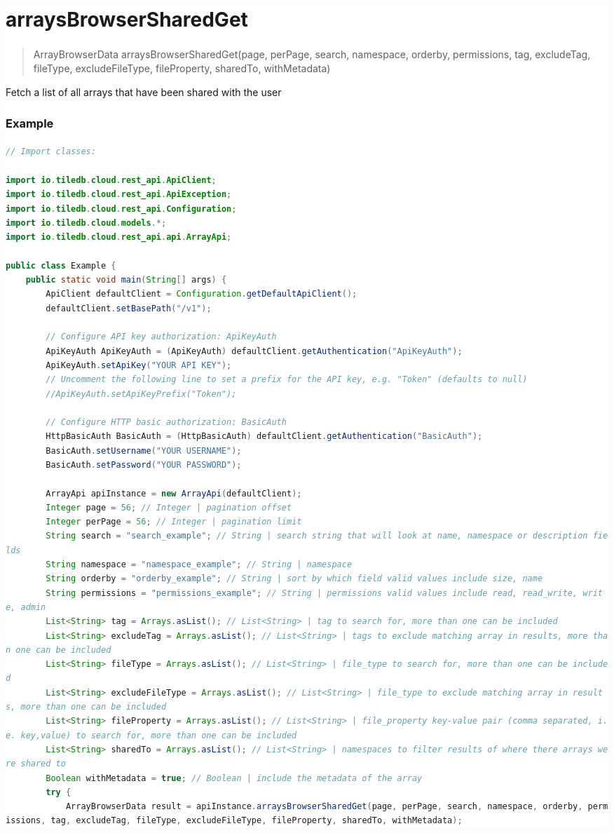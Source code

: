 <a name="arraysBrowserSharedGet"></a>
# **arraysBrowserSharedGet**
> ArrayBrowserData arraysBrowserSharedGet(page, perPage, search, namespace, orderby, permissions, tag, excludeTag, fileType, excludeFileType, fileProperty, sharedTo, withMetadata)



Fetch a list of all arrays that have been shared with the user

### Example

```java
// Import classes:

import io.tiledb.cloud.rest_api.ApiClient;
import io.tiledb.cloud.rest_api.ApiException;
import io.tiledb.cloud.rest_api.Configuration;
import io.tiledb.cloud.models.*;
import io.tiledb.cloud.rest_api.api.ArrayApi;

public class Example {
    public static void main(String[] args) {
        ApiClient defaultClient = Configuration.getDefaultApiClient();
        defaultClient.setBasePath("/v1");

        // Configure API key authorization: ApiKeyAuth
        ApiKeyAuth ApiKeyAuth = (ApiKeyAuth) defaultClient.getAuthentication("ApiKeyAuth");
        ApiKeyAuth.setApiKey("YOUR API KEY");
        // Uncomment the following line to set a prefix for the API key, e.g. "Token" (defaults to null)
        //ApiKeyAuth.setApiKeyPrefix("Token");

        // Configure HTTP basic authorization: BasicAuth
        HttpBasicAuth BasicAuth = (HttpBasicAuth) defaultClient.getAuthentication("BasicAuth");
        BasicAuth.setUsername("YOUR USERNAME");
        BasicAuth.setPassword("YOUR PASSWORD");

        ArrayApi apiInstance = new ArrayApi(defaultClient);
        Integer page = 56; // Integer | pagination offset
        Integer perPage = 56; // Integer | pagination limit
        String search = "search_example"; // String | search string that will look at name, namespace or description fields
        String namespace = "namespace_example"; // String | namespace
        String orderby = "orderby_example"; // String | sort by which field valid values include size, name
        String permissions = "permissions_example"; // String | permissions valid values include read, read_write, write, admin
        List<String> tag = Arrays.asList(); // List<String> | tag to search for, more than one can be included
        List<String> excludeTag = Arrays.asList(); // List<String> | tags to exclude matching array in results, more than one can be included
        List<String> fileType = Arrays.asList(); // List<String> | file_type to search for, more than one can be included
        List<String> excludeFileType = Arrays.asList(); // List<String> | file_type to exclude matching array in results, more than one can be included
        List<String> fileProperty = Arrays.asList(); // List<String> | file_property key-value pair (comma separated, i.e. key,value) to search for, more than one can be included
        List<String> sharedTo = Arrays.asList(); // List<String> | namespaces to filter results of where there arrays were shared to
        Boolean withMetadata = true; // Boolean | include the metadata of the array
        try {
            ArrayBrowserData result = apiInstance.arraysBrowserSharedGet(page, perPage, search, namespace, orderby, permissions, tag, excludeTag, fileType, excludeFileType, fileProperty, sharedTo, withMetadata);
```